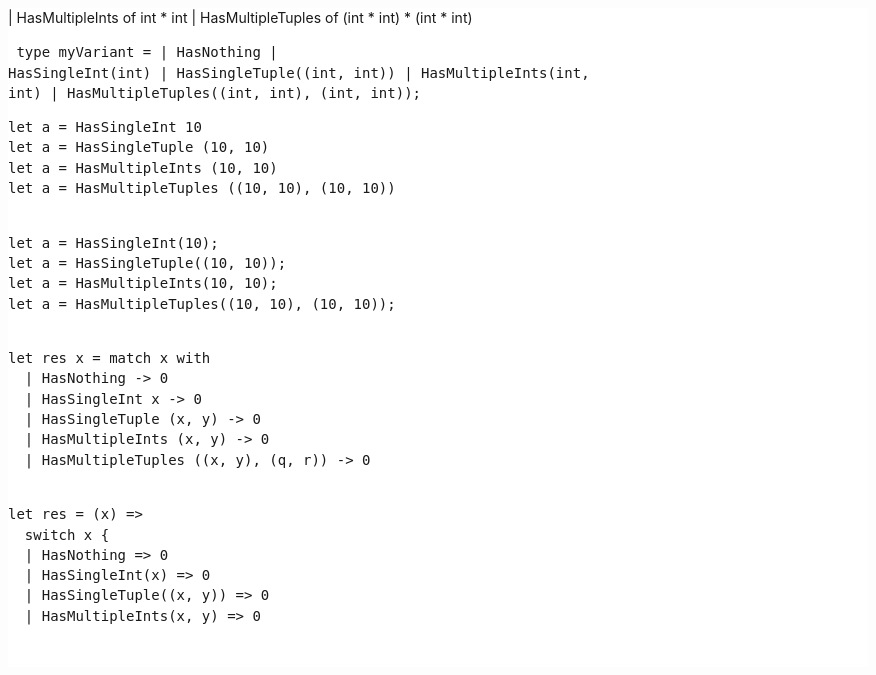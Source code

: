   | HasMultipleInts of int * int
  | HasMultipleTuples of (int * int) * (int * int)
      </pre>
    </td>
    <td>
      <pre>
type myVariant =
  | HasNothing
  | HasSingleInt(int)
  | HasSingleTuple((int, int))
  | HasMultipleInts(int, int)
  | HasMultipleTuples((int, int), (int, int));
      </pre>
    </td>
  </tr>
  <tr>
    <td>
      <pre>
let a = HasSingleInt 10
let a = HasSingleTuple (10, 10)
let a = HasMultipleInts (10, 10)
let a = HasMultipleTuples ((10, 10), (10, 10))
      </pre>
    </td>
    <td>
      <pre>
let a = HasSingleInt(10);
let a = HasSingleTuple((10, 10));
let a = HasMultipleInts(10, 10);
let a = HasMultipleTuples((10, 10), (10, 10));
      </pre>
    </td>
  </tr>
  <tr>
    <td>
      <pre>
let res x = match x with
  | HasNothing -> 0
  | HasSingleInt x -> 0
  | HasSingleTuple (x, y) -> 0
  | HasMultipleInts (x, y) -> 0
  | HasMultipleTuples ((x, y), (q, r)) -> 0
      </pre>
    </td>
    <td>
      <pre>
let res = (x) =>
  switch x {
  | HasNothing => 0
  | HasSingleInt(x) => 0
  | HasSingleTuple((x, y)) => 0
  | HasMultipleInts(x, y) => 0